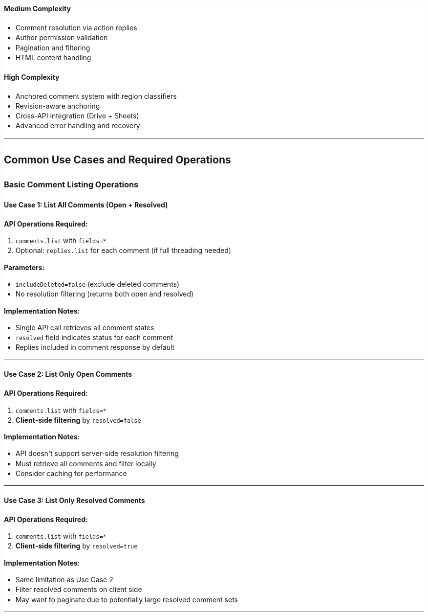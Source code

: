 #### **Medium Complexity**
- Comment resolution via action replies
- Author permission validation
- Pagination and filtering
- HTML content handling

#### **High Complexity**
- Anchored comment system with region classifiers
- Revision-aware anchoring
- Cross-API integration (Drive + Sheets)
- Advanced error handling and recovery

---

## Common Use Cases and Required Operations

### Basic Comment Listing Operations

#### **Use Case 1: List All Comments (Open + Resolved)**
**API Operations Required:**
1. `comments.list` with `fields=*` 
2. Optional: `replies.list` for each comment (if full threading needed)

**Parameters:**
- `includeDeleted=false` (exclude deleted comments)
- No resolution filtering (returns both open and resolved)

**Implementation Notes:**
- Single API call retrieves all comment states
- `resolved` field indicates status for each comment
- Replies included in comment response by default

---

#### **Use Case 2: List Only Open Comments**
**API Operations Required:**
1. `comments.list` with `fields=*`
2. **Client-side filtering** by `resolved=false`

**Implementation Notes:**
- API doesn't support server-side resolution filtering
- Must retrieve all comments and filter locally
- Consider caching for performance

---

#### **Use Case 3: List Only Resolved Comments**
**API Operations Required:**
1. `comments.list` with `fields=*`
2. **Client-side filtering** by `resolved=true`

**Implementation Notes:**
- Same limitation as Use Case 2
- Filter resolved comments on client side
- May want to paginate due to potentially large resolved comment sets

---
